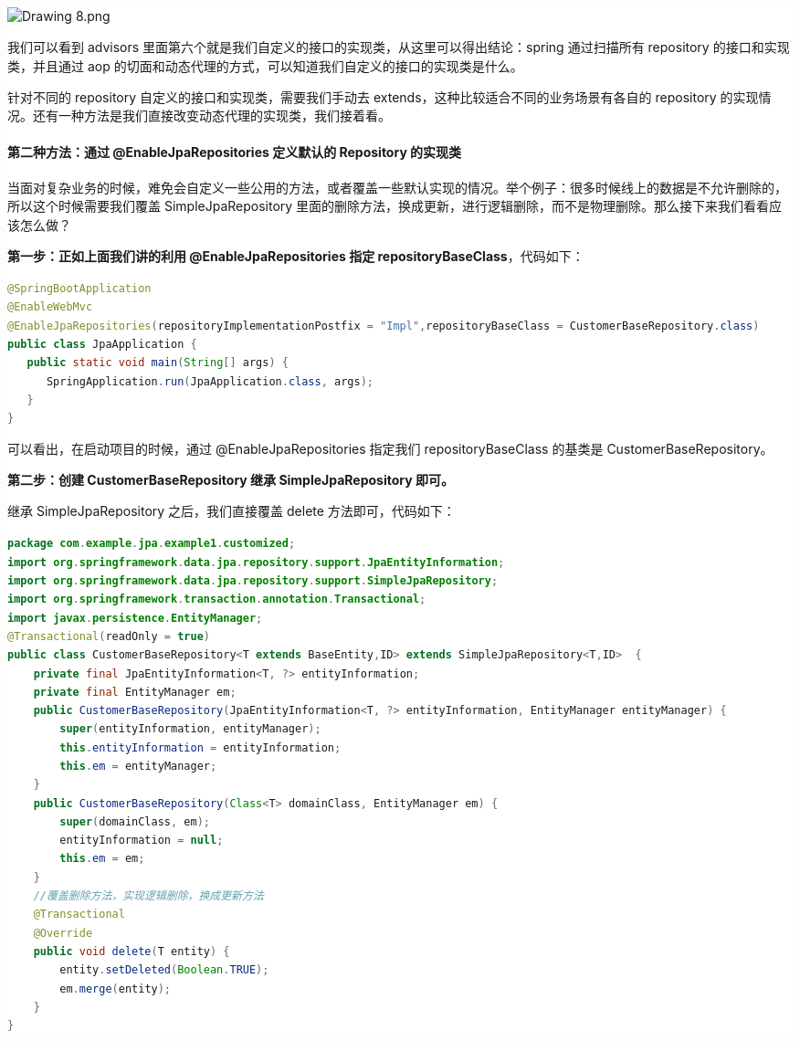 
<Image alt="Drawing 8.png" src="https://s0.lgstatic.com/i/image/M00/60/66/Ciqc1F-NSsaAeUC3AALLvvFPRrM408.png"/> 


我们可以看到 advisors 里面第六个就是我们自定义的接口的实现类，从这里可以得出结论：spring 通过扫描所有 repository 的接口和实现类，并且通过 aop 的切面和动态代理的方式，可以知道我们自定义的接口的实现类是什么。

针对不同的 repository 自定义的接口和实现类，需要我们手动去 extends，这种比较适合不同的业务场景有各自的 repository 的实现情况。还有一种方法是我们直接改变动态代理的实现类，我们接着看。

#### 第二种方法：通过 @EnableJpaRepositories 定义默认的 Repository 的实现类

当面对复杂业务的时候，难免会自定义一些公用的方法，或者覆盖一些默认实现的情况。举个例子：很多时候线上的数据是不允许删除的，所以这个时候需要我们覆盖 SimpleJpaRepository 里面的删除方法，换成更新，进行逻辑删除，而不是物理删除。那么接下来我们看看应该怎么做？

**第一步：正如上面我们讲的利用 @EnableJpaRepositories 指定 repositoryBaseClass**，代码如下：

```java
@SpringBootApplication
@EnableWebMvc
@EnableJpaRepositories(repositoryImplementationPostfix = "Impl",repositoryBaseClass = CustomerBaseRepository.class)
public class JpaApplication {
   public static void main(String[] args) {
      SpringApplication.run(JpaApplication.class, args);
   }
}
```

可以看出，在启动项目的时候，通过 @EnableJpaRepositories 指定我们 repositoryBaseClass 的基类是 CustomerBaseRepository。

**第二步：创建 CustomerBaseRepository 继承 SimpleJpaRepository 即可。**

继承 SimpleJpaRepository 之后，我们直接覆盖 delete 方法即可，代码如下：

```java
package com.example.jpa.example1.customized;
import org.springframework.data.jpa.repository.support.JpaEntityInformation;
import org.springframework.data.jpa.repository.support.SimpleJpaRepository;
import org.springframework.transaction.annotation.Transactional;
import javax.persistence.EntityManager;
@Transactional(readOnly = true)
public class CustomerBaseRepository<T extends BaseEntity,ID> extends SimpleJpaRepository<T,ID>  {
    private final JpaEntityInformation<T, ?> entityInformation;
    private final EntityManager em;
    public CustomerBaseRepository(JpaEntityInformation<T, ?> entityInformation, EntityManager entityManager) {
        super(entityInformation, entityManager);
        this.entityInformation = entityInformation;
        this.em = entityManager;
    }
    public CustomerBaseRepository(Class<T> domainClass, EntityManager em) {
        super(domainClass, em);
        entityInformation = null;
        this.em = em;
    }
    //覆盖删除方法，实现逻辑删除，换成更新方法
    @Transactional
    @Override
    public void delete(T entity) {
        entity.setDeleted(Boolean.TRUE);
        em.merge(entity);
    }
}
```
